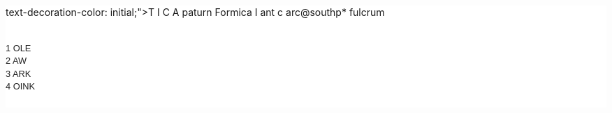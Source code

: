 text-decoration-color: initial;">T I C A paturn
Formica I ant c arc@southp* fulcrum</div>
<div style="color: rgb(34, 34, 34); font-family:
arial, sans-serif; font-size: 12.8px; font-style:
normal; font-variant-ligatures: normal;
font-variant-caps: normal; font-weight: 400;
letter-spacing: normal; orphans: 2; text-align:
start; text-indent: 0px; text-transform: none;
white-space: normal; widows: 2; word-spacing: 0px;
-webkit-text-stroke-width: 0px; background-color:
rgb(255, 255, 255); text-decoration-style: initial;
text-decoration-color: initial;"><br>
</div>
<div style="color: rgb(34, 34, 34); font-family:
arial, sans-serif; font-size: 12.8px; font-style:
normal; font-variant-ligatures: normal;
font-variant-caps: normal; font-weight: 400;
letter-spacing: normal; orphans: 2; text-align:
start; text-indent: 0px; text-transform: none;
white-space: normal; widows: 2; word-spacing: 0px;
-webkit-text-stroke-width: 0px; background-color:
rgb(255, 255, 255); text-decoration-style: initial;
text-decoration-color: initial;">1 OLE&nbsp;</div>
<div style="color: rgb(34, 34, 34); font-family:
arial, sans-serif; font-size: 12.8px; font-style:
normal; font-variant-ligatures: normal;
font-variant-caps: normal; font-weight: 400;
letter-spacing: normal; orphans: 2; text-align:
start; text-indent: 0px; text-transform: none;
white-space: normal; widows: 2; word-spacing: 0px;
-webkit-text-stroke-width: 0px; background-color:
rgb(255, 255, 255); text-decoration-style: initial;
text-decoration-color: initial;">2 AW</div>
<div style="color: rgb(34, 34, 34); font-family:
arial, sans-serif; font-size: 12.8px; font-style:
normal; font-variant-ligatures: normal;
font-variant-caps: normal; font-weight: 400;
letter-spacing: normal; orphans: 2; text-align:
start; text-indent: 0px; text-transform: none;
white-space: normal; widows: 2; word-spacing: 0px;
-webkit-text-stroke-width: 0px; background-color:
rgb(255, 255, 255); text-decoration-style: initial;
text-decoration-color: initial;">3 ARK</div>
<div style="color: rgb(34, 34, 34); font-family:
arial, sans-serif; font-size: 12.8px; font-style:
normal; font-variant-ligatures: normal;
font-variant-caps: normal; font-weight: 400;
letter-spacing: normal; orphans: 2; text-align:
start; text-indent: 0px; text-transform: none;
white-space: normal; widows: 2; word-spacing: 0px;
-webkit-text-stroke-width: 0px; background-color:
rgb(255, 255, 255); text-decoration-style: initial;
text-decoration-color: initial;">4 OINK</div>
<br class="Apple-interchange-newline">
</div>
</blockquote>
</div>
</div>
</blockquote>
</div>
</div>
